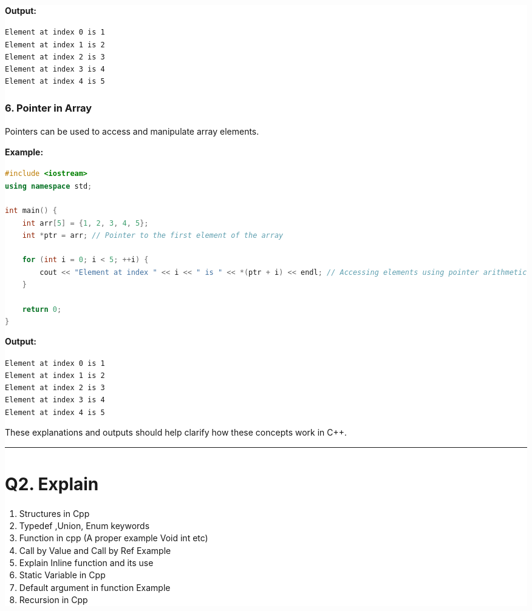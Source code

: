 **Output:**
```
Element at index 0 is 1
Element at index 1 is 2
Element at index 2 is 3
Element at index 3 is 4
Element at index 4 is 5
```

### 6. Pointer in Array
Pointers can be used to access and manipulate array elements.

**Example:**
```cpp
#include <iostream>
using namespace std;

int main() {
    int arr[5] = {1, 2, 3, 4, 5};
    int *ptr = arr; // Pointer to the first element of the array

    for (int i = 0; i < 5; ++i) {
        cout << "Element at index " << i << " is " << *(ptr + i) << endl; // Accessing elements using pointer arithmetic
    }

    return 0;
}
```

**Output:**
```
Element at index 0 is 1
Element at index 1 is 2
Element at index 2 is 3
Element at index 3 is 4
Element at index 4 is 5
```

These explanations and outputs should help clarify how these concepts work in C++.


---


# Q2. Explain
1. Structures in Cpp
2. Typedef ,Union, Enum keywords
3. Function in cpp (A proper example Void int etc)
4. Call by Value and Call by Ref Example
5. Explain Inline function and its use
6. Static Variable in Cpp
7. Default argument in function Example
8. Recursion in Cpp
